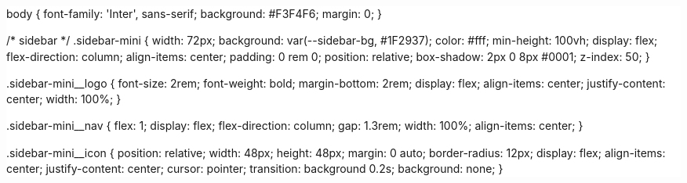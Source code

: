 body {
  font-family: 'Inter', sans-serif;
  background: #F3F4F6;
  margin: 0;
}

/* sidebar  */
.sidebar-mini {
  width: 72px;
  background: var(--sidebar-bg, #1F2937);
  color: #fff;
  min-height: 100vh;
  display: flex;
  flex-direction: column;
  align-items: center;
  padding: 0 rem 0;
  position: relative;
  box-shadow: 2px 0 8px #0001;
  z-index: 50;
}

.sidebar-mini__logo {
  font-size: 2rem;
  font-weight: bold;
  margin-bottom: 2rem;
  display: flex;
  align-items: center;
  justify-content: center;
  width: 100%;
}

.sidebar-mini__nav {
  flex: 1;
  display: flex;
  flex-direction: column;
  gap: 1.3rem;
  width: 100%;
  align-items: center;
}

.sidebar-mini__icon {
  position: relative;
  width: 48px;
  height: 48px;
  margin: 0 auto;
  border-radius: 12px;
  display: flex;
  align-items: center;
  justify-content: center;
  cursor: pointer;
  transition: background 0.2s;
  background: none;
}
